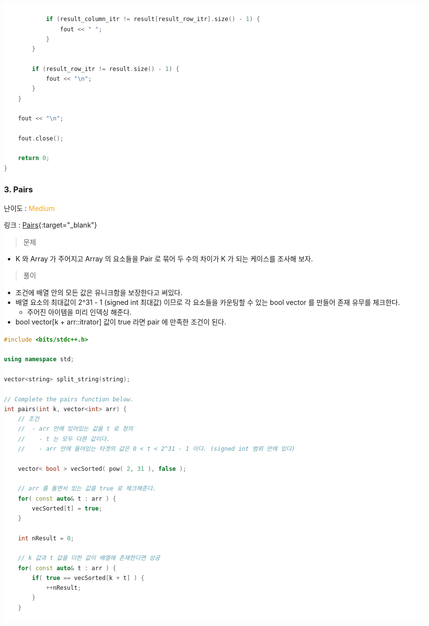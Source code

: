 ```cpp

            if (result_column_itr != result[result_row_itr].size() - 1) {
                fout << " ";
            }
        }

        if (result_row_itr != result.size() - 1) {
            fout << "\n";
        }
    }

    fout << "\n";

    fout.close();

    return 0;
}
```

### 3. Pairs
난이도 : <span style="color:orange">Medium</span>

링크 : [Pairs](https://www.hackerrank.com/challenges/pairs/problem?h_l=interview&playlist_slugs%5B%5D=interview-preparation-kit&playlist_slugs%5B%5D=search){:target="_blank"}

> 문제

 - K 와 Array 가 주어지고 Array 의 요소들을 Pair 로 묶어 두 수의 차이가 K 가 되는 케이스를 조사해 보자.

> 풀이

- 조건에 배열 안의 모든 값은 유니크함을 보장한다고 써있다.
- 배열 요소의 최대값이 2^31 - 1 (signed int 최대값) 이므로 각 요소들을 카운팅할 수 있는 bool vector 를 만들어 존재 유무를 체크한다.
  - 주어진 아이템을 미리 인덱싱 해준다.
- bool vector[k + arr::itrator] 값이 true 라면 pair 에 만족한 조건이 된다.
 
```cpp
#include <bits/stdc++.h>

using namespace std;

vector<string> split_string(string);

// Complete the pairs function below.
int pairs(int k, vector<int> arr) {
    // 조건
    //  - arr 안에 있어있는 값을 t 로 정의
    //    - t 는 모두 다른 값이다.
    //    - arr 안에 들어있는 타겟의 값은 0 < t < 2^31 - 1 이다. (signed int 범위 안에 있다)
    
    vector< bool > vecSorted( pow( 2, 31 ), false );
    
    // arr 를 돌면서 있는 값을 true 로 체크해준다.
    for( const auto& t : arr ) {
        vecSorted[t] = true;
    }
    
    int nResult = 0;
    
    // k 값과 t 값을 더한 값이 배열에 존재한다면 성공
    for( const auto& t : arr ) {
        if( true == vecSorted[k + t] ) {
            ++nResult;
        }
    }
    
```